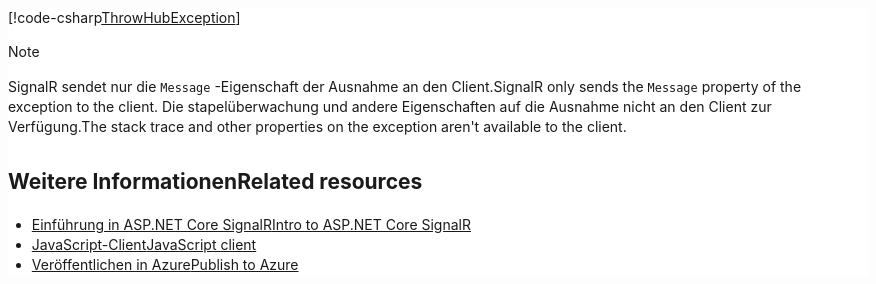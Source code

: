 [!code-csharp[ThrowHubException](hubs/sample/hubs/chathub.cs?name=ThrowHubException&highlight=3)]

> [!NOTE]
> <span data-ttu-id="d1cf9-208">SignalR sendet nur die `Message` -Eigenschaft der Ausnahme an den Client.</span><span class="sxs-lookup"><span data-stu-id="d1cf9-208">SignalR only sends the `Message` property of the exception to the client.</span></span> <span data-ttu-id="d1cf9-209">Die stapelüberwachung und andere Eigenschaften auf die Ausnahme nicht an den Client zur Verfügung.</span><span class="sxs-lookup"><span data-stu-id="d1cf9-209">The stack trace and other properties on the exception aren't available to the client.</span></span>

## <a name="related-resources"></a><span data-ttu-id="d1cf9-210">Weitere Informationen</span><span class="sxs-lookup"><span data-stu-id="d1cf9-210">Related resources</span></span>

* [<span data-ttu-id="d1cf9-211">Einführung in ASP.NET Core SignalR</span><span class="sxs-lookup"><span data-stu-id="d1cf9-211">Intro to ASP.NET Core SignalR</span></span>](xref:signalr/introduction)
* [<span data-ttu-id="d1cf9-212">JavaScript-Client</span><span class="sxs-lookup"><span data-stu-id="d1cf9-212">JavaScript client</span></span>](xref:signalr/javascript-client)
* [<span data-ttu-id="d1cf9-213">Veröffentlichen in Azure</span><span class="sxs-lookup"><span data-stu-id="d1cf9-213">Publish to Azure</span></span>](xref:signalr/publish-to-azure-web-app)
